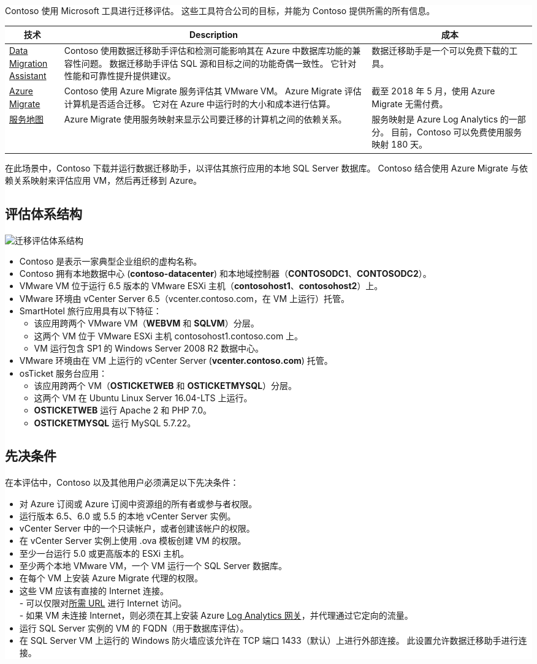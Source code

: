 Contoso 使用 Microsoft 工具进行迁移评估。 这些工具符合公司的目标，并能为 Contoso 提供所需的所有信息。

技术 | Description | 成本
--- | --- | ---
[Data Migration Assistant](https://docs.microsoft.com/sql/dma/dma-overview?view=ssdt-18vs2017) | Contoso 使用数据迁移助手评估和检测可能影响其在 Azure 中数据库功能的兼容性问题。 数据迁移助手评估 SQL 源和目标之间的功能奇偶一致性。 它针对性能和可靠性提升提供建议。 | 数据迁移助手是一个可以免费下载的工具。
[Azure Migrate](https://docs.microsoft.com/azure/migrate/migrate-overview) | Contoso 使用 Azure Migrate 服务评估其 VMware VM。 Azure Migrate 评估计算机是否适合迁移。 它对在 Azure 中运行时的大小和成本进行估算。  | 截至 2018 年 5 月，使用 Azure Migrate 无需付费。
[服务地图](https://docs.microsoft.com/azure/operations-management-suite/operations-management-suite-service-map) | Azure Migrate 使用服务映射来显示公司要迁移的计算机之间的依赖关系。 | 服务映射是 Azure Log Analytics 的一部分。 目前，Contoso 可以免费使用服务映射 180 天。

在此场景中，Contoso 下载并运行数据迁移助手，以评估其旅行应用的本地 SQL Server 数据库。 Contoso 结合使用 Azure Migrate 与依赖关系映射来评估应用 VM，然后再迁移到 Azure。

## <a name="assessment-architecture"></a>评估体系结构

![迁移评估体系结构](./media/contoso-migration-assessment/migration-assessment-architecture.png)

- Contoso 是表示一家典型企业组织的虚构名称。
- Contoso 拥有本地数据中心 (**contoso-datacenter**) 和本地域控制器（**CONTOSODC1**、**CONTOSODC2**）。
- VMware VM 位于运行 6.5 版本的 VMware ESXi 主机（**contosohost1**、**contosohost2**）上。
- VMware 环境由 vCenter Server 6.5（vcenter.contoso.com，在 VM 上运行）托管。
- SmartHotel 旅行应用具有以下特征：
    - 该应用跨两个 VMware VM（**WEBVM** 和 **SQLVM**）分层。
    - 这两个 VM 位于 VMware ESXi 主机 contosohost1.contoso.com 上。
    - VM 运行包含 SP1 的 Windows Server 2008 R2 数据中心。
- VMware 环境由在 VM 上运行的 vCenter Server (**vcenter.contoso.com**) 托管。
- osTicket 服务台应用：
    - 该应用跨两个 VM（**OSTICKETWEB** 和 **OSTICKETMYSQL**）分层。
    - 这两个 VM 在 Ubuntu Linux Server 16.04-LTS 上运行。
    - **OSTICKETWEB** 运行 Apache 2 和 PHP 7.0。
    - **OSTICKETMYSQL** 运行 MySQL 5.7.22。

## <a name="prerequisites"></a>先决条件

在本评估中，Contoso 以及其他用户必须满足以下先决条件：

- 对 Azure 订阅或 Azure 订阅中资源组的所有者或参与者权限。
- 运行版本 6.5、6.0 或 5.5 的本地 vCenter Server 实例。
- vCenter Server 中的一个只读帐户，或者创建该帐户的权限。
- 在 vCenter Server 实例上使用 .ova 模板创建 VM 的权限。
- 至少一台运行 5.0 或更高版本的 ESXi 主机。
- 至少两个本地 VMware VM，一个 VM 运行一个 SQL Server 数据库。
- 在每个 VM 上安装 Azure Migrate 代理的权限。
- 这些 VM 应该有直接的 Internet 连接。  
        - 可以仅限对[所需 URL](https://docs.microsoft.com/azure/migrate/concepts-collector#collector-pre-requisites) 进行 Internet 访问。  
        - 如果 VM 未连接 Internet，则必须在其上安装 Azure [Log Analytics 网关](../log-analytics/log-analytics-oms-gateway.md)，并代理通过它定向的流量。
- 运行 SQL Server 实例的 VM 的 FQDN（用于数据库评估）。
- 在 SQL Server VM 上运行的 Windows 防火墙应该允许在 TCP 端口 1433（默认）上进行外部连接。 此设置允许数据迁移助手进行连接。
